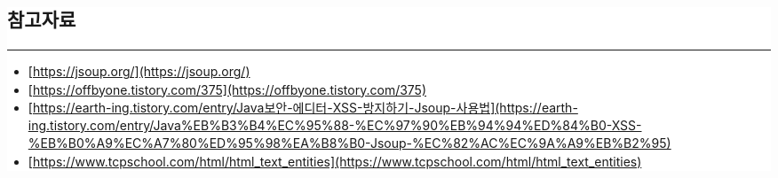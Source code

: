 ## 참고자료

---

- [https://jsoup.org/](https://jsoup.org/)
- [https://offbyone.tistory.com/375](https://offbyone.tistory.com/375)
- [https://earth-ing.tistory.com/entry/Java보안-에디터-XSS-방지하기-Jsoup-사용법](https://earth-ing.tistory.com/entry/Java%EB%B3%B4%EC%95%88-%EC%97%90%EB%94%94%ED%84%B0-XSS-%EB%B0%A9%EC%A7%80%ED%95%98%EA%B8%B0-Jsoup-%EC%82%AC%EC%9A%A9%EB%B2%95)
- [https://www.tcpschool.com/html/html_text_entities](https://www.tcpschool.com/html/html_text_entities)